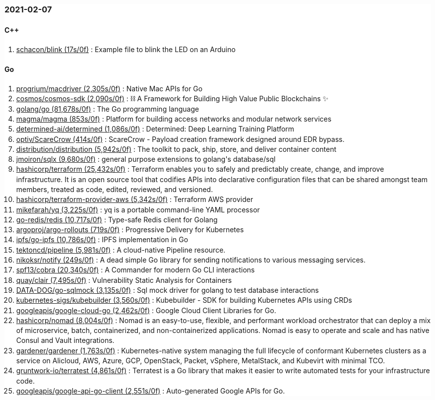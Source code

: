 ### 2021-02-07

#### C++
1. [schacon/blink (17s/0f)](https://github.com/schacon/blink) : Example file to blink the LED on an Arduino

#### Go
1. [progrium/macdriver (2,305s/0f)](https://github.com/progrium/macdriver) : Native Mac APIs for Go
2. [cosmos/cosmos-sdk (2,090s/0f)](https://github.com/cosmos/cosmos-sdk) : ⛓️ A Framework for Building High Value Public Blockchains ✨
3. [golang/go (81,678s/0f)](https://github.com/golang/go) : The Go programming language
4. [magma/magma (853s/0f)](https://github.com/magma/magma) : Platform for building access networks and modular network services
5. [determined-ai/determined (1,086s/0f)](https://github.com/determined-ai/determined) : Determined: Deep Learning Training Platform
6. [optiv/ScareCrow (414s/0f)](https://github.com/optiv/ScareCrow) : ScareCrow - Payload creation framework designed around EDR bypass.
7. [distribution/distribution (5,942s/0f)](https://github.com/distribution/distribution) : The toolkit to pack, ship, store, and deliver container content
8. [jmoiron/sqlx (9,680s/0f)](https://github.com/jmoiron/sqlx) : general purpose extensions to golang's database/sql
9. [hashicorp/terraform (25,432s/0f)](https://github.com/hashicorp/terraform) : Terraform enables you to safely and predictably create, change, and improve infrastructure. It is an open source tool that codifies APIs into declarative configuration files that can be shared amongst team members, treated as code, edited, reviewed, and versioned.
10. [hashicorp/terraform-provider-aws (5,342s/0f)](https://github.com/hashicorp/terraform-provider-aws) : Terraform AWS provider
11. [mikefarah/yq (3,225s/0f)](https://github.com/mikefarah/yq) : yq is a portable command-line YAML processor
12. [go-redis/redis (10,717s/0f)](https://github.com/go-redis/redis) : Type-safe Redis client for Golang
13. [argoproj/argo-rollouts (719s/0f)](https://github.com/argoproj/argo-rollouts) : Progressive Delivery for Kubernetes
14. [ipfs/go-ipfs (10,786s/0f)](https://github.com/ipfs/go-ipfs) : IPFS implementation in Go
15. [tektoncd/pipeline (5,981s/0f)](https://github.com/tektoncd/pipeline) : A cloud-native Pipeline resource.
16. [nikoksr/notify (249s/0f)](https://github.com/nikoksr/notify) : A dead simple Go library for sending notifications to various messaging services.
17. [spf13/cobra (20,340s/0f)](https://github.com/spf13/cobra) : A Commander for modern Go CLI interactions
18. [quay/clair (7,495s/0f)](https://github.com/quay/clair) : Vulnerability Static Analysis for Containers
19. [DATA-DOG/go-sqlmock (3,135s/0f)](https://github.com/DATA-DOG/go-sqlmock) : Sql mock driver for golang to test database interactions
20. [kubernetes-sigs/kubebuilder (3,560s/0f)](https://github.com/kubernetes-sigs/kubebuilder) : Kubebuilder - SDK for building Kubernetes APIs using CRDs
21. [googleapis/google-cloud-go (2,462s/0f)](https://github.com/googleapis/google-cloud-go) : Google Cloud Client Libraries for Go.
22. [hashicorp/nomad (8,004s/0f)](https://github.com/hashicorp/nomad) : Nomad is an easy-to-use, flexible, and performant workload orchestrator that can deploy a mix of microservice, batch, containerized, and non-containerized applications. Nomad is easy to operate and scale and has native Consul and Vault integrations.
23. [gardener/gardener (1,763s/0f)](https://github.com/gardener/gardener) : Kubernetes-native system managing the full lifecycle of conformant Kubernetes clusters as a service on Alicloud, AWS, Azure, GCP, OpenStack, Packet, vSphere, MetalStack, and Kubevirt with minimal TCO.
24. [gruntwork-io/terratest (4,861s/0f)](https://github.com/gruntwork-io/terratest) : Terratest is a Go library that makes it easier to write automated tests for your infrastructure code.
25. [googleapis/google-api-go-client (2,551s/0f)](https://github.com/googleapis/google-api-go-client) : Auto-generated Google APIs for Go.
